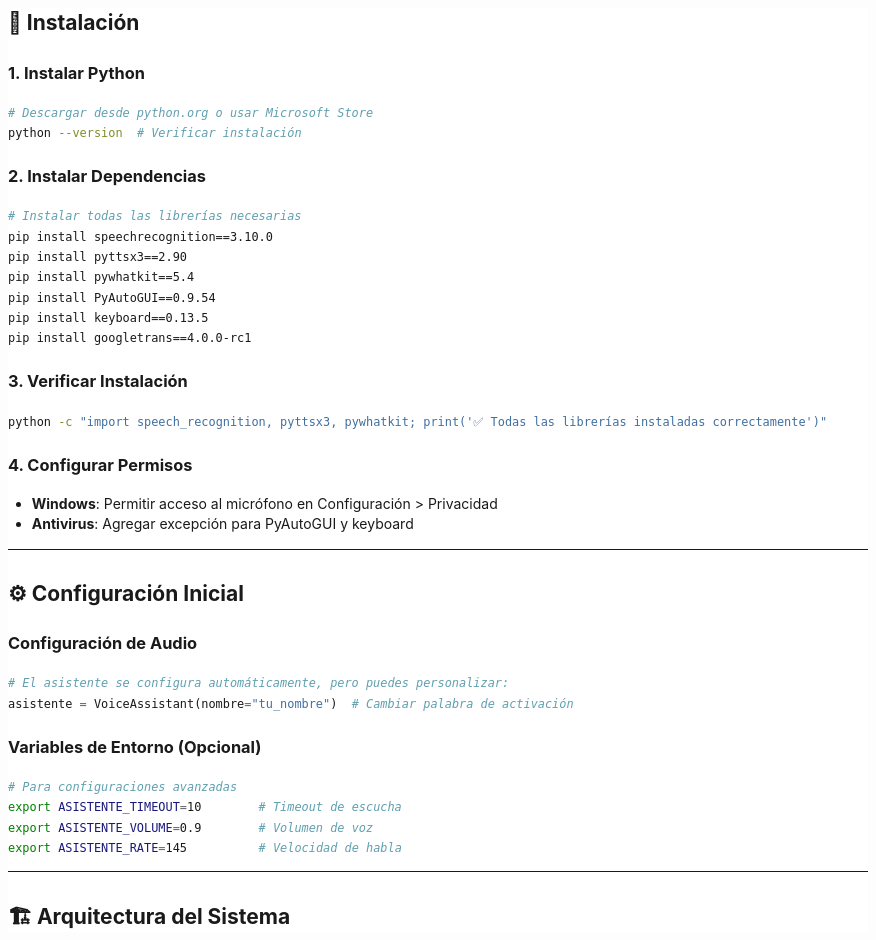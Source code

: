
## 🚀 Instalación

### 1. Instalar Python
```bash
# Descargar desde python.org o usar Microsoft Store
python --version  # Verificar instalación
```

### 2. Instalar Dependencias
```bash
# Instalar todas las librerías necesarias
pip install speechrecognition==3.10.0
pip install pyttsx3==2.90
pip install pywhatkit==5.4
pip install PyAutoGUI==0.9.54
pip install keyboard==0.13.5
pip install googletrans==4.0.0-rc1
```

### 3. Verificar Instalación
```bash
python -c "import speech_recognition, pyttsx3, pywhatkit; print('✅ Todas las librerías instaladas correctamente')"
```

### 4. Configurar Permisos
- **Windows**: Permitir acceso al micrófono en Configuración > Privacidad
- **Antivirus**: Agregar excepción para PyAutoGUI y keyboard

---

## ⚙️ Configuración Inicial

### Configuración de Audio
```python
# El asistente se configura automáticamente, pero puedes personalizar:
asistente = VoiceAssistant(nombre="tu_nombre")  # Cambiar palabra de activación
```

### Variables de Entorno (Opcional)
```bash
# Para configuraciones avanzadas
export ASISTENTE_TIMEOUT=10        # Timeout de escucha
export ASISTENTE_VOLUME=0.9        # Volumen de voz
export ASISTENTE_RATE=145          # Velocidad de habla
```

---

## 🏗️ Arquitectura del Sistema
